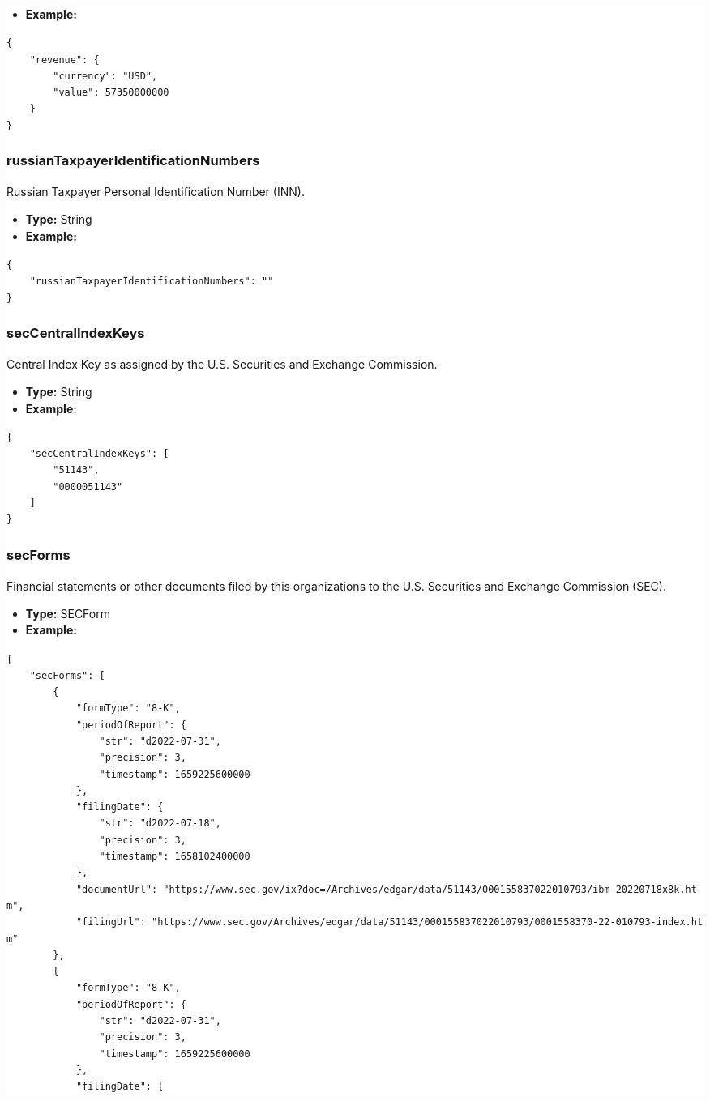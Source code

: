 * **Example:**
```
{
	"revenue": {
		"currency": "USD",
		"value": 57350000000
	}
}
```
### russianTaxpayerIdentificationNumbers
  Russian Taxpayer Personal Identification Number (INN).
* **Type:** String
* **Example:**
```
{
	"russianTaxpayerIdentificationNumbers": ""
}
```
### secCentralIndexKeys
  Central Index Key as assigned by the U.S. Securities and Exchange Commission.
* **Type:** String
* **Example:**
```
{
	"secCentralIndexKeys": [
		"51143",
		"0000051143"
	]
}
```
### secForms
  Financial statements or other documents filed by this organizations to the U.S. Securities and Exchange Commission (SEC).
* **Type:** SECForm
* **Example:**
```
{
	"secForms": [
		{
			"formType": "8-K",
			"periodOfReport": {
				"str": "d2022-07-31",
				"precision": 3,
				"timestamp": 1659225600000
			},
			"filingDate": {
				"str": "d2022-07-18",
				"precision": 3,
				"timestamp": 1658102400000
			},
			"documentUrl": "https://www.sec.gov/ix?doc=/Archives/edgar/data/51143/000155837022010793/ibm-20220718x8k.htm",
			"filingUrl": "https://www.sec.gov/Archives/edgar/data/51143/000155837022010793/0001558370-22-010793-index.htm"
		},
		{
			"formType": "8-K",
			"periodOfReport": {
				"str": "d2022-07-31",
				"precision": 3,
				"timestamp": 1659225600000
			},
			"filingDate": {
```